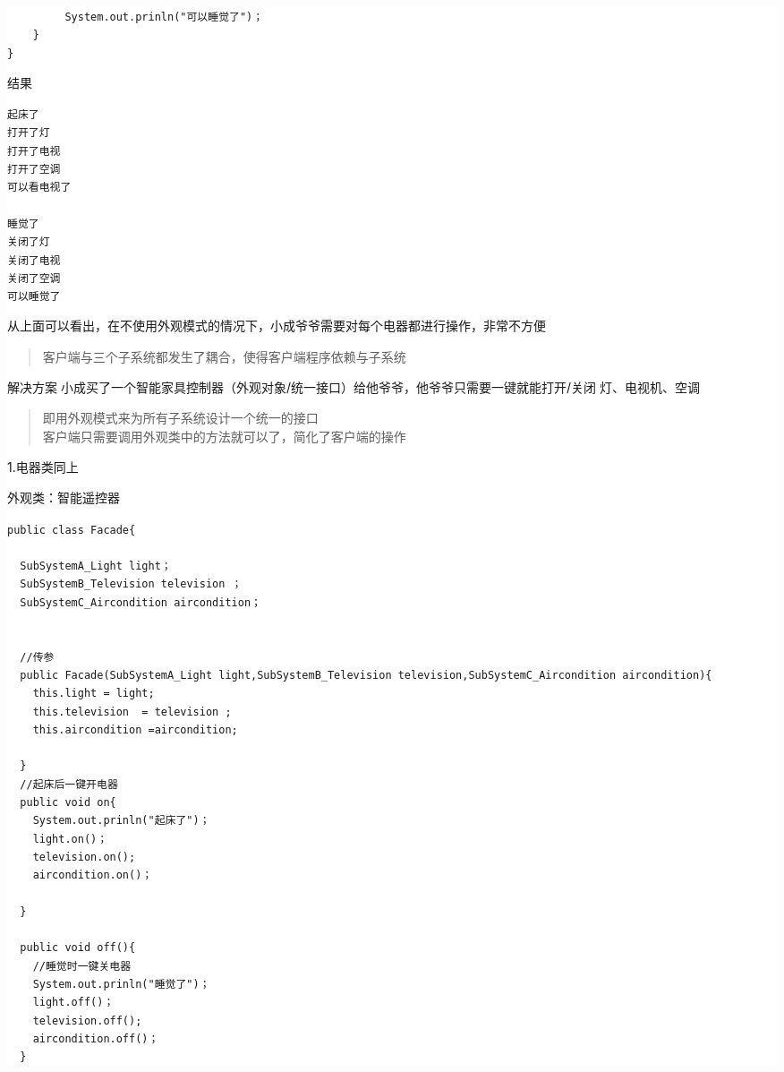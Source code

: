 ```
         System.out.prinln("可以睡觉了")；
    }
}
```

结果

```
起床了
打开了灯
打开了电视
打开了空调
可以看电视了

睡觉了
关闭了灯
关闭了电视
关闭了空调
可以睡觉了
```

从上面可以看出，在不使用外观模式的情况下，小成爷爷需要对每个电器都进行操作，非常不方便

>客户端与三个子系统都发生了耦合，使得客户端程序依赖与子系统

解决方案
小成买了一个智能家具控制器（外观对象/统一接口）给他爷爷，他爷爷只需要一键就能打开/关闭 灯、电视机、空调

>即用外观模式来为所有子系统设计一个统一的接口  
>客户端只需要调用外观类中的方法就可以了，简化了客户端的操作


1.电器类同上

外观类：智能遥控器

```
public class Facade{
      
  SubSystemA_Light light；
  SubSystemB_Television television ；
  SubSystemC_Aircondition aircondition；
    

  //传参
  public Facade(SubSystemA_Light light,SubSystemB_Television television,SubSystemC_Aircondition aircondition){  
    this.light = light;  
    this.television  = television ;  
    this.aircondition =aircondition;  
    
  }  
  //起床后一键开电器
  public void on{
    System.out.prinln("起床了")； 
    light.on()； 
    television.on(); 
    aircondition.on()；
    
  }

  public void off(){
    //睡觉时一键关电器
    System.out.prinln("睡觉了")； 
    light.off()； 
    television.off(); 
    aircondition.off()； 
  }
```